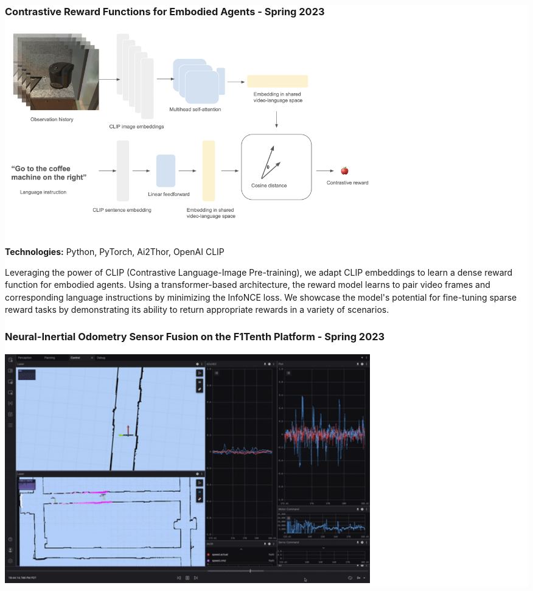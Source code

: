### **Contrastive Reward Functions for Embodied Agents** - Spring 2023
<img src="static/images/650_final_proj.png" alt="contrastive reward model" width="600"/>

**Technologies:** Python, PyTorch, Ai2Thor, OpenAI CLIP

Leveraging the power of CLIP (Contrastive Language-Image Pre-training), we adapt CLIP embeddings to learn a dense reward function for embodied agents. Using a transformer-based architecture, the reward model learns to pair video frames and corresponding language instructions by minimizing the InfoNCE loss. We showcase the model's potential for fine-tuning sparse reward tasks by demonstrating its ability to return appropriate rewards in a variety of scenarios.

### **Neural-Inertial Odometry Sensor Fusion on the F1Tenth Platform** - Spring 2023
<img src="static/images/local_inn.gif" alt="visualization of local_inn sensor fusion" width="600"/>
